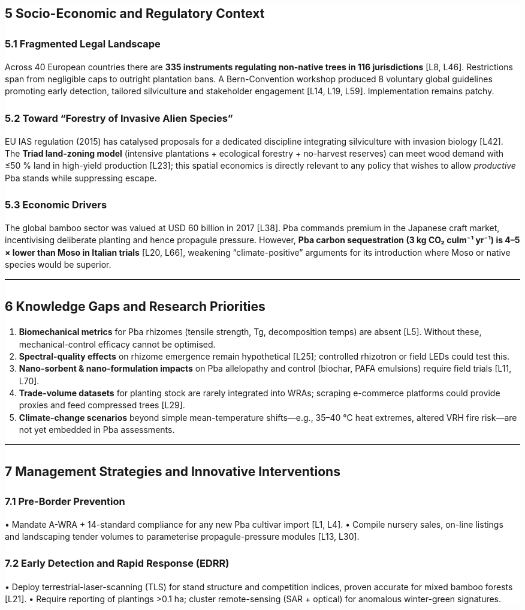 ## 5  Socio-Economic and Regulatory Context
### 5.1  Fragmented Legal Landscape
Across 40 European countries there are **335 instruments regulating non-native trees in 116 jurisdictions** [L8, L46].  Restrictions span from negligible caps to outright plantation bans.  A Bern-Convention workshop produced 8 voluntary global guidelines promoting early detection, tailored silviculture and stakeholder engagement [L14, L19, L59].  Implementation remains patchy.

### 5.2  Toward “Forestry of Invasive Alien Species”
EU IAS regulation (2015) has catalysed proposals for a dedicated discipline integrating silviculture with invasion biology [L42].  The **Triad land-zoning model** (intensive plantations + ecological forestry + no-harvest reserves) can meet wood demand with ≤50 % land in high-yield production [L23]; this spatial economics is directly relevant to any policy that wishes to allow *productive* Pba stands while suppressing escape.

### 5.3  Economic Drivers
The global bamboo sector was valued at USD 60 billion in 2017 [L38].  Pba commands premium in the Japanese craft market, incentivising deliberate planting and hence propagule pressure.  However, **Pba carbon sequestration (3 kg CO₂ culm⁻¹ yr⁻¹) is 4–5 × lower than Moso in Italian trials** [L20, L66], weakening “climate-positive” arguments for its introduction where Moso or native species would be superior.

---

## 6  Knowledge Gaps and Research Priorities
1. **Biomechanical metrics** for Pba rhizomes (tensile strength, Tg, decomposition temps) are absent [L5].  Without these, mechanical-control efficacy cannot be optimised.
2. **Spectral-quality effects** on rhizome emergence remain hypothetical [L25]; controlled rhizotron or field LEDs could test this.
3. **Nano-sorbent & nano-formulation impacts** on Pba allelopathy and control (biochar, PAFA emulsions) require field trials [L11, L70].
4. **Trade-volume datasets** for planting stock are rarely integrated into WRAs; scraping e-commerce platforms could provide proxies and feed compressed trees [L29].
5. **Climate-change scenarios** beyond simple mean-temperature shifts—e.g., 35–40 °C heat extremes, altered VRH fire risk—are not yet embedded in Pba assessments.

---

## 7  Management Strategies and Innovative Interventions
### 7.1  Pre-Border Prevention
• Mandate A-WRA + 14-standard compliance for any new Pba cultivar import [L1, L4].
• Compile nursery sales, on-line listings and landscaping tender volumes to parameterise propagule-pressure modules [L13, L30].

### 7.2  Early Detection and Rapid Response (EDRR)
• Deploy terrestrial-laser-scanning (TLS) for stand structure and competition indices, proven accurate for mixed bamboo forests [L21].
• Require reporting of plantings >0.1 ha; cluster remote-sensing (SAR + optical) for anomalous winter-green signatures.
